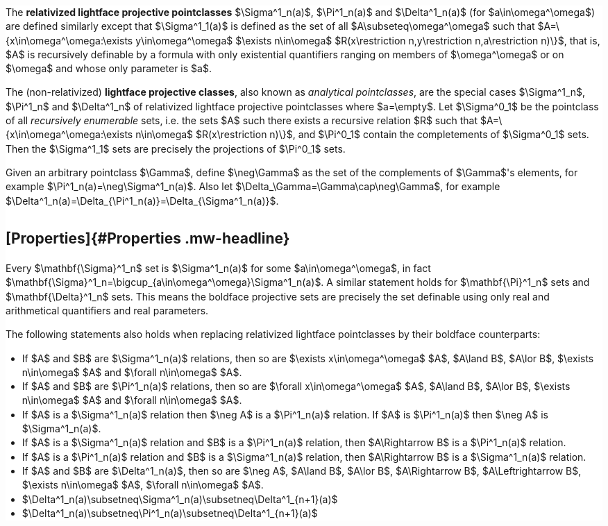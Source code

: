 The **relativized lightface projective pointclasses**
\$\\Sigma\^1\_n(a)\$, \$\\Pi\^1\_n(a)\$ and \$\\Delta\^1\_n(a)\$ (for
\$a\\in\\omega\^\\omega\$) are defined similarly except that
\$\\Sigma\^1\_1(a)\$ is defined as the set of all
\$A\\subseteq\\omega\^\\omega\$ such that
\$A=\\{x\\in\\omega\^\\omega:\\exists y\\in\\omega\^\\omega\$ \$\\exists
n\\in\\omega\$ \$R(x\\restriction n,y\\restriction n,a\\restriction
n)\\}\$, that is, \$A\$ is recursively definable by a formula with only
existential quantifiers ranging on members of \$\\omega\^\\omega\$ or on
\$\\omega\$ and whose only parameter is \$a\$.

The (non-relativized) **lightface projective classes**, also known as
*analytical pointclasses*, are the special cases \$\\Sigma\^1\_n\$,
\$\\Pi\^1\_n\$ and \$\\Delta\^1\_n\$ of relativized lightface projective
pointclasses where \$a=\\empty\$. Let \$\\Sigma\^0\_1\$ be the
pointclass of all *recursively enumerable* sets, i.e. the sets \$A\$
such there exists a recursive relation \$R\$ such that
\$A=\\{x\\in\\omega\^\\omega:\\exists n\\in\\omega\$ \$R(x\\restriction
n)\\}\$, and \$\\Pi\^0\_1\$ contain the completements of
\$\\Sigma\^0\_1\$ sets. Then the \$\\Sigma\^1\_1\$ sets are precisely
the projections of \$\\Pi\^0\_1\$ sets.

Given an arbitrary pointclass \$\\Gamma\$, define \$\\neg\\Gamma\$ as
the set of the complements of \$\\Gamma\$'s elements, for example
\$\\Pi\^1\_n(a)=\\neg\\Sigma\^1\_n(a)\$. Also let
\$\\Delta\_\\Gamma=\\Gamma\\cap\\neg\\Gamma\$, for example
\$\\Delta\^1\_n(a)=\\Delta\_{\\Pi\^1\_n(a)}=\\Delta\_{\\Sigma\^1\_n(a)}\$.

[Properties]{#Properties .mw-headline}
--------------------------------------

Every \$\\mathbf{\\Sigma}\^1\_n\$ set is \$\\Sigma\^1\_n(a)\$ for some
\$a\\in\\omega\^\\omega\$, in fact
\$\\mathbf{\\Sigma}\^1\_n=\\bigcup\_{a\\in\\omega\^\\omega}\\Sigma\^1\_n(a)\$.
A similar statement holds for \$\\mathbf{\\Pi}\^1\_n\$ sets and
\$\\mathbf{\\Delta}\^1\_n\$ sets. This means the boldface projective
sets are precisely the set definable using only real and arithmetical
quantifiers and real parameters.

The following statements also holds when replacing relativized lightface
pointclasses by their boldface counterparts:

-   If \$A\$ and \$B\$ are \$\\Sigma\^1\_n(a)\$ relations, then so are
    \$\\exists x\\in\\omega\^\\omega\$ \$A\$, \$A\\land B\$, \$A\\lor
    B\$, \$\\exists n\\in\\omega\$ \$A\$ and \$\\forall n\\in\\omega\$
    \$A\$.
-   If \$A\$ and \$B\$ are \$\\Pi\^1\_n(a)\$ relations, then so are
    \$\\forall x\\in\\omega\^\\omega\$ \$A\$, \$A\\land B\$, \$A\\lor
    B\$, \$\\exists n\\in\\omega\$ \$A\$ and \$\\forall n\\in\\omega\$
    \$A\$.
-   If \$A\$ is a \$\\Sigma\^1\_n(a)\$ relation then \$\\neg A\$ is a
    \$\\Pi\^1\_n(a)\$ relation. If \$A\$ is \$\\Pi\^1\_n(a)\$ then
    \$\\neg A\$ is \$\\Sigma\^1\_n(a)\$.
-   If \$A\$ is a \$\\Sigma\^1\_n(a)\$ relation and \$B\$ is a
    \$\\Pi\^1\_n(a)\$ relation, then \$A\\Rightarrow B\$ is a
    \$\\Pi\^1\_n(a)\$ relation.
-   If \$A\$ is a \$\\Pi\^1\_n(a)\$ relation and \$B\$ is a
    \$\\Sigma\^1\_n(a)\$ relation, then \$A\\Rightarrow B\$ is a
    \$\\Sigma\^1\_n(a)\$ relation.
-   If \$A\$ and \$B\$ are \$\\Delta\^1\_n(a)\$, then so are \$\\neg
    A\$, \$A\\land B\$, \$A\\lor B\$, \$A\\Rightarrow B\$,
    \$A\\Leftrightarrow B\$, \$\\exists n\\in\\omega\$ \$A\$, \$\\forall
    n\\in\\omega\$ \$A\$.
-   \$\\Delta\^1\_n(a)\\subsetneq\\Sigma\^1\_n(a)\\subsetneq\\Delta\^1\_{n+1}(a)\$
-   \$\\Delta\^1\_n(a)\\subsetneq\\Pi\^1\_n(a)\\subsetneq\\Delta\^1\_{n+1}(a)\$
